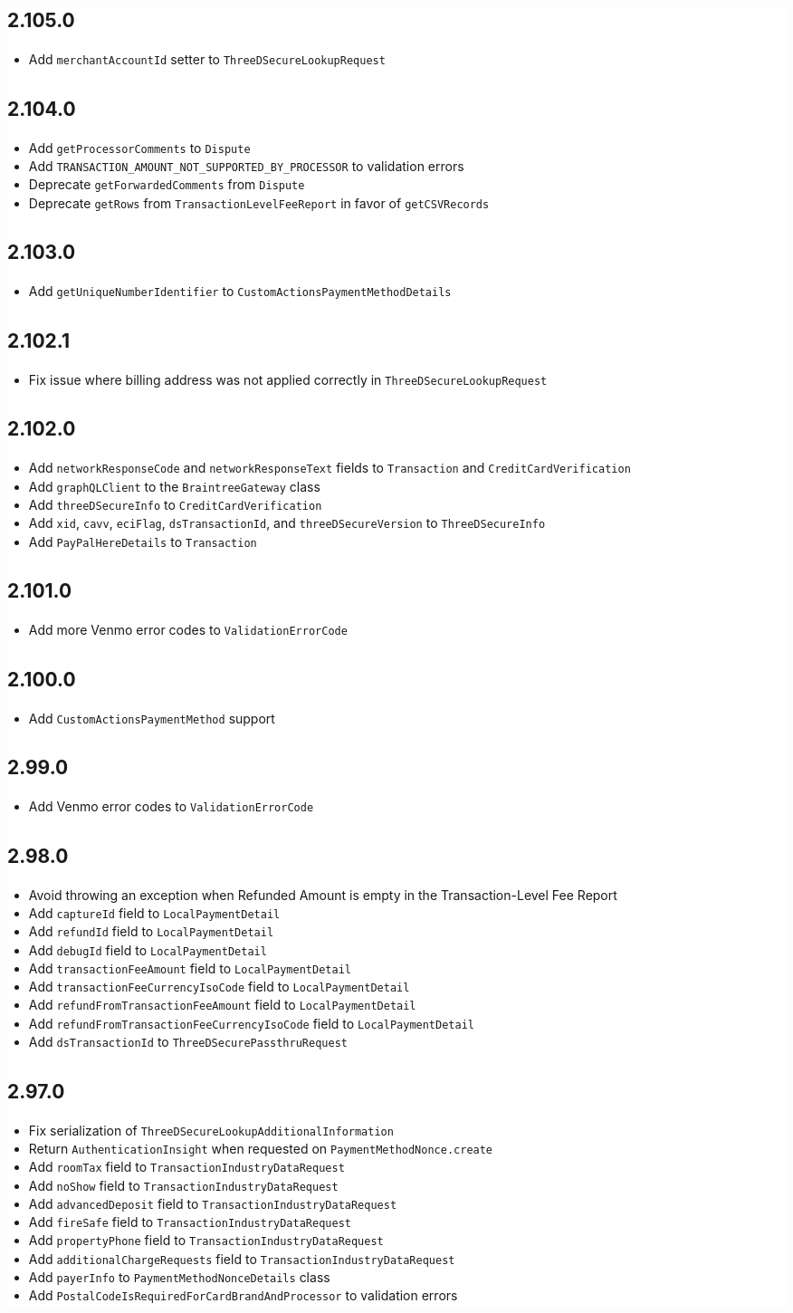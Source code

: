 ## 2.105.0
* Add `merchantAccountId` setter to `ThreeDSecureLookupRequest`

## 2.104.0
* Add `getProcessorComments` to `Dispute`
* Add `TRANSACTION_AMOUNT_NOT_SUPPORTED_BY_PROCESSOR` to validation errors
* Deprecate `getForwardedComments` from `Dispute`
* Deprecate `getRows` from `TransactionLevelFeeReport` in favor of `getCSVRecords`

## 2.103.0
* Add `getUniqueNumberIdentifier` to `CustomActionsPaymentMethodDetails`

## 2.102.1
* Fix issue where billing address was not applied correctly in `ThreeDSecureLookupRequest`

## 2.102.0
* Add `networkResponseCode` and `networkResponseText` fields to `Transaction` and `CreditCardVerification`
* Add `graphQLClient` to the `BraintreeGateway` class
* Add `threeDSecureInfo` to `CreditCardVerification`
* Add `xid`, `cavv`, `eciFlag`, `dsTransactionId`, and `threeDSecureVersion` to `ThreeDSecureInfo`
* Add `PayPalHereDetails` to `Transaction`

## 2.101.0
* Add more Venmo error codes to `ValidationErrorCode`

## 2.100.0
* Add `CustomActionsPaymentMethod` support

## 2.99.0
* Add Venmo error codes to `ValidationErrorCode`

## 2.98.0
* Avoid throwing an exception when Refunded Amount is empty in the Transaction-Level Fee Report
* Add `captureId` field to `LocalPaymentDetail`
* Add `refundId` field to `LocalPaymentDetail`
* Add `debugId` field to `LocalPaymentDetail`
* Add `transactionFeeAmount` field to `LocalPaymentDetail`
* Add `transactionFeeCurrencyIsoCode` field to `LocalPaymentDetail`
* Add `refundFromTransactionFeeAmount` field to `LocalPaymentDetail`
* Add `refundFromTransactionFeeCurrencyIsoCode` field to `LocalPaymentDetail`
* Add `dsTransactionId` to `ThreeDSecurePassthruRequest`

## 2.97.0
* Fix serialization of `ThreeDSecureLookupAdditionalInformation`
* Return `AuthenticationInsight` when requested on `PaymentMethodNonce.create`
* Add `roomTax` field to `TransactionIndustryDataRequest`
* Add `noShow` field to `TransactionIndustryDataRequest`
* Add `advancedDeposit` field to `TransactionIndustryDataRequest`
* Add `fireSafe` field to `TransactionIndustryDataRequest`
* Add `propertyPhone` field to `TransactionIndustryDataRequest`
* Add `additionalChargeRequests` field to `TransactionIndustryDataRequest`
* Add `payerInfo` to `PaymentMethodNonceDetails` class
* Add `PostalCodeIsRequiredForCardBrandAndProcessor` to validation errors
